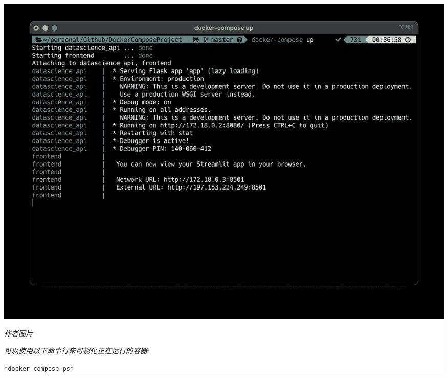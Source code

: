 *![](img/8fb18bd39f5d9daf96fd40f131bebcd8.png)*

*作者图片*

*可以使用以下命令行来可视化正在运行的容器:*

```
*docker-compose ps*
```
